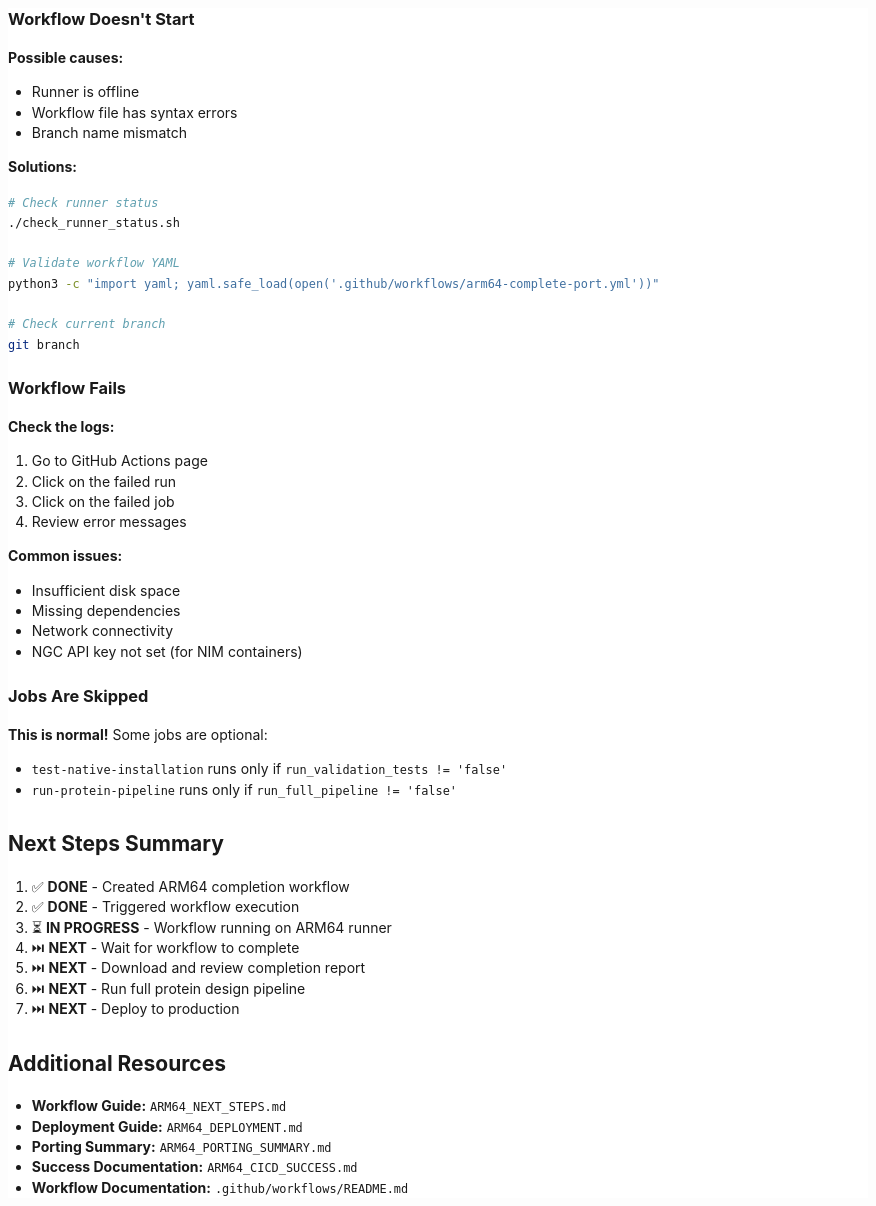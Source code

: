 ### Workflow Doesn't Start
**Possible causes:**
- Runner is offline
- Workflow file has syntax errors
- Branch name mismatch

**Solutions:**
```bash
# Check runner status
./check_runner_status.sh

# Validate workflow YAML
python3 -c "import yaml; yaml.safe_load(open('.github/workflows/arm64-complete-port.yml'))"

# Check current branch
git branch
```

### Workflow Fails
**Check the logs:**
1. Go to GitHub Actions page
2. Click on the failed run
3. Click on the failed job
4. Review error messages

**Common issues:**
- Insufficient disk space
- Missing dependencies
- Network connectivity
- NGC API key not set (for NIM containers)

### Jobs Are Skipped
**This is normal!** Some jobs are optional:
- `test-native-installation` runs only if `run_validation_tests != 'false'`
- `run-protein-pipeline` runs only if `run_full_pipeline != 'false'`

## Next Steps Summary

1. ✅ **DONE** - Created ARM64 completion workflow
2. ✅ **DONE** - Triggered workflow execution
3. ⏳ **IN PROGRESS** - Workflow running on ARM64 runner
4. ⏭️ **NEXT** - Wait for workflow to complete
5. ⏭️ **NEXT** - Download and review completion report
6. ⏭️ **NEXT** - Run full protein design pipeline
7. ⏭️ **NEXT** - Deploy to production

## Additional Resources

- **Workflow Guide:** `ARM64_NEXT_STEPS.md`
- **Deployment Guide:** `ARM64_DEPLOYMENT.md`
- **Porting Summary:** `ARM64_PORTING_SUMMARY.md`
- **Success Documentation:** `ARM64_CICD_SUCCESS.md`
- **Workflow Documentation:** `.github/workflows/README.md`
